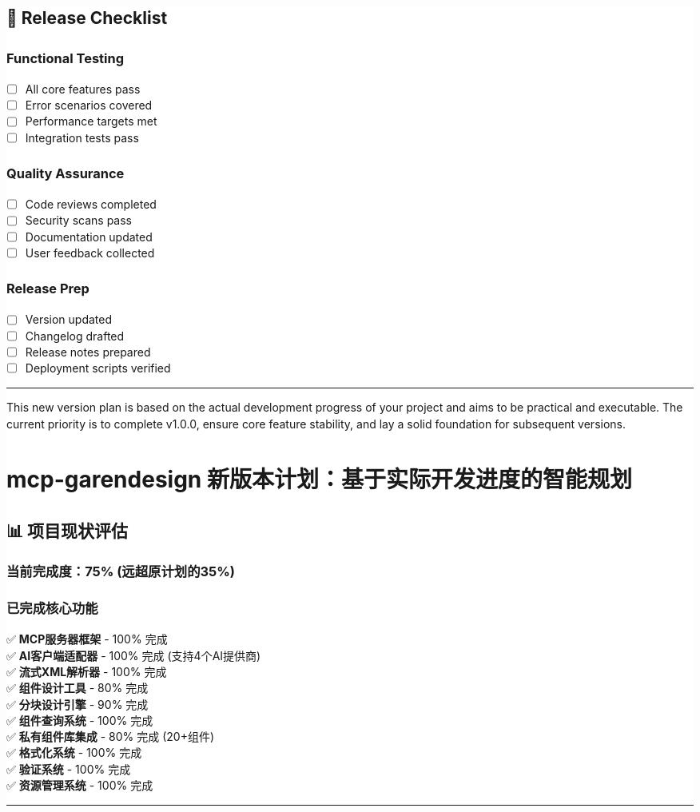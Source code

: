 ## 📝 Release Checklist

### Functional Testing

- [ ] All core features pass
- [ ] Error scenarios covered
- [ ] Performance targets met
- [ ] Integration tests pass

### Quality Assurance

- [ ] Code reviews completed
- [ ] Security scans pass
- [ ] Documentation updated
- [ ] User feedback collected

### Release Prep

- [ ] Version updated
- [ ] Changelog drafted
- [ ] Release notes prepared
- [ ] Deployment scripts verified

---

This new version plan is based on the actual development progress of your project and aims to be practical and executable. The current priority is to complete v1.0.0, ensure core feature stability, and lay a solid foundation for subsequent versions.

# mcp-garendesign 新版本计划：基于实际开发进度的智能规划

## 📊 项目现状评估

### 当前完成度：**75%** (远超原计划的35%)

### 已完成核心功能

✅ **MCP服务器框架** - 100% 完成  
✅ **AI客户端适配器** - 100% 完成 (支持4个AI提供商)  
✅ **流式XML解析器** - 100% 完成  
✅ **组件设计工具** - 80% 完成  
✅ **分块设计引擎** - 90% 完成  
✅ **组件查询系统** - 100% 完成  
✅ **私有组件库集成** - 80% 完成 (20+组件)  
✅ **格式化系统** - 100% 完成  
✅ **验证系统** - 100% 完成  
✅ **资源管理系统** - 100% 完成

---
